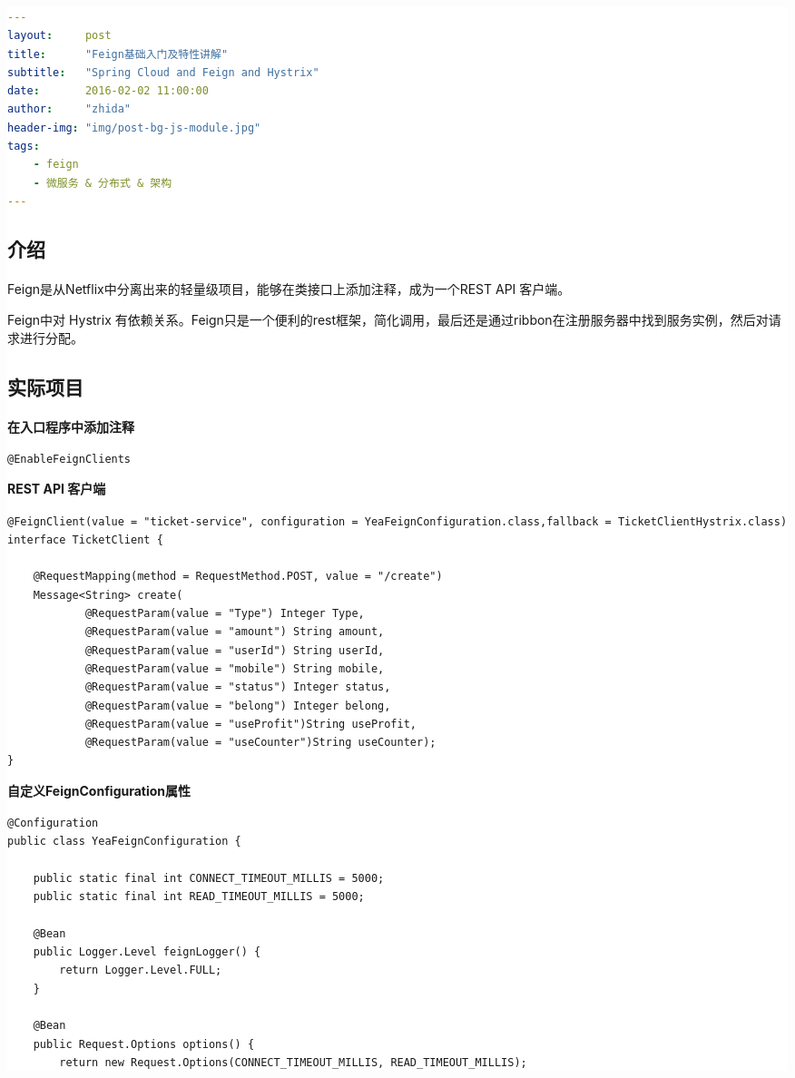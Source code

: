```yaml
---
layout:     post
title:      "Feign基础入门及特性讲解"
subtitle:   "Spring Cloud and Feign and Hystrix"
date:       2016-02-02 11:00:00
author:     "zhida"
header-img: "img/post-bg-js-module.jpg"
tags:
    - feign
    - 微服务 & 分布式 & 架构
---
```


## 介绍

Feign是从Netflix中分离出来的轻量级项目，能够在类接口上添加注释，成为一个REST API 客户端。

Feign中对 Hystrix 有依赖关系。Feign只是一个便利的rest框架，简化调用，最后还是通过ribbon在注册服务器中找到服务实例，然后对请求进行分配。 


## 实际项目

**在入口程序中添加注释**

```
@EnableFeignClients
```

**REST API 客户端**

```
@FeignClient(value = "ticket-service", configuration = YeaFeignConfiguration.class,fallback = TicketClientHystrix.class)
interface TicketClient {

	@RequestMapping(method = RequestMethod.POST, value = "/create")
	Message<String> create(
			@RequestParam(value = "Type") Integer Type, 
			@RequestParam(value = "amount") String amount,
			@RequestParam(value = "userId") String userId, 
			@RequestParam(value = "mobile") String mobile,
			@RequestParam(value = "status") Integer status, 
			@RequestParam(value = "belong") Integer belong,
			@RequestParam(value = "useProfit")String useProfit,
			@RequestParam(value = "useCounter")String useCounter);
}

```

**自定义FeignConfiguration属性**

```
@Configuration
public class YeaFeignConfiguration {

	public static final int CONNECT_TIMEOUT_MILLIS = 5000;
	public static final int READ_TIMEOUT_MILLIS = 5000;

	@Bean
	public Logger.Level feignLogger() {
		return Logger.Level.FULL;
	}

	@Bean
	public Request.Options options() {
		return new Request.Options(CONNECT_TIMEOUT_MILLIS, READ_TIMEOUT_MILLIS);
```